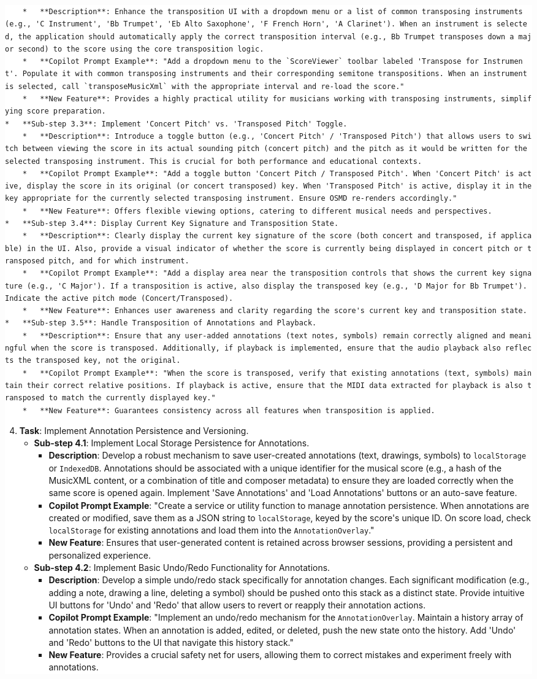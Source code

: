        *   **Description**: Enhance the transposition UI with a dropdown menu or a list of common transposing instruments (e.g., 'C Instrument', 'Bb Trumpet', 'Eb Alto Saxophone', 'F French Horn', 'A Clarinet'). When an instrument is selected, the application should automatically apply the correct transposition interval (e.g., Bb Trumpet transposes down a major second) to the score using the core transposition logic.
        *   **Copilot Prompt Example**: "Add a dropdown menu to the `ScoreViewer` toolbar labeled 'Transpose for Instrument'. Populate it with common transposing instruments and their corresponding semitone transpositions. When an instrument is selected, call `transposeMusicXml` with the appropriate interval and re-load the score."
        *   **New Feature**: Provides a highly practical utility for musicians working with transposing instruments, simplifying score preparation.
    *   **Sub-step 3.3**: Implement 'Concert Pitch' vs. 'Transposed Pitch' Toggle.
        *   **Description**: Introduce a toggle button (e.g., 'Concert Pitch' / 'Transposed Pitch') that allows users to switch between viewing the score in its actual sounding pitch (concert pitch) and the pitch as it would be written for the selected transposing instrument. This is crucial for both performance and educational contexts.
        *   **Copilot Prompt Example**: "Add a toggle button 'Concert Pitch / Transposed Pitch'. When 'Concert Pitch' is active, display the score in its original (or concert transposed) key. When 'Transposed Pitch' is active, display it in the key appropriate for the currently selected transposing instrument. Ensure OSMD re-renders accordingly."
        *   **New Feature**: Offers flexible viewing options, catering to different musical needs and perspectives.
    *   **Sub-step 3.4**: Display Current Key Signature and Transposition State.
        *   **Description**: Clearly display the current key signature of the score (both concert and transposed, if applicable) in the UI. Also, provide a visual indicator of whether the score is currently being displayed in concert pitch or transposed pitch, and for which instrument.
        *   **Copilot Prompt Example**: "Add a display area near the transposition controls that shows the current key signature (e.g., 'C Major'). If a transposition is active, also display the transposed key (e.g., 'D Major for Bb Trumpet'). Indicate the active pitch mode (Concert/Transposed).
        *   **New Feature**: Enhances user awareness and clarity regarding the score's current key and transposition state.
    *   **Sub-step 3.5**: Handle Transposition of Annotations and Playback.
        *   **Description**: Ensure that any user-added annotations (text notes, symbols) remain correctly aligned and meaningful when the score is transposed. Additionally, if playback is implemented, ensure that the audio playback also reflects the transposed key, not the original.
        *   **Copilot Prompt Example**: "When the score is transposed, verify that existing annotations (text, symbols) maintain their correct relative positions. If playback is active, ensure that the MIDI data extracted for playback is also transposed to match the currently displayed key."
        *   **New Feature**: Guarantees consistency across all features when transposition is applied.

4.  **Task**: Implement Annotation Persistence and Versioning.
    *   **Sub-step 4.1**: Implement Local Storage Persistence for Annotations.
        *   **Description**: Develop a robust mechanism to save user-created annotations (text, drawings, symbols) to `localStorage` or `IndexedDB`. Annotations should be associated with a unique identifier for the musical score (e.g., a hash of the MusicXML content, or a combination of title and composer metadata) to ensure they are loaded correctly when the same score is opened again. Implement 'Save Annotations' and 'Load Annotations' buttons or an auto-save feature.
        *   **Copilot Prompt Example**: "Create a service or utility function to manage annotation persistence. When annotations are created or modified, save them as a JSON string to `localStorage`, keyed by the score's unique ID. On score load, check `localStorage` for existing annotations and load them into the `AnnotationOverlay`."
        *   **New Feature**: Ensures that user-generated content is retained across browser sessions, providing a persistent and personalized experience.
    *   **Sub-step 4.2**: Implement Basic Undo/Redo Functionality for Annotations.
        *   **Description**: Develop a simple undo/redo stack specifically for annotation changes. Each significant modification (e.g., adding a note, drawing a line, deleting a symbol) should be pushed onto this stack as a distinct state. Provide intuitive UI buttons for 'Undo' and 'Redo' that allow users to revert or reapply their annotation actions.
        *   **Copilot Prompt Example**: "Implement an undo/redo mechanism for the `AnnotationOverlay`. Maintain a history array of annotation states. When an annotation is added, edited, or deleted, push the new state onto the history. Add 'Undo' and 'Redo' buttons to the UI that navigate this history stack."
        *   **New Feature**: Provides a crucial safety net for users, allowing them to correct mistakes and experiment freely with annotations.